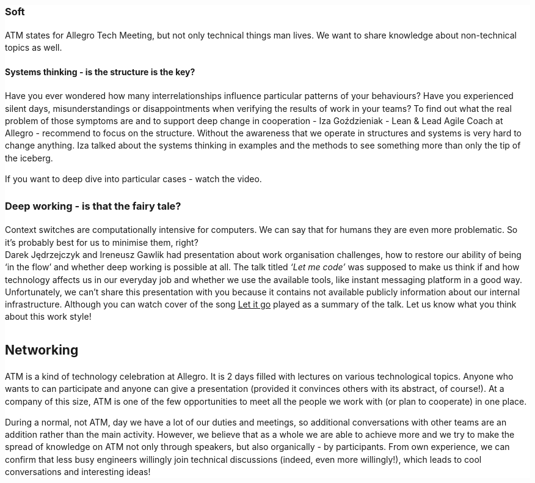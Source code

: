 ### Soft
ATM states for Allegro Tech Meeting, but not only technical things man lives. 
We want to share knowledge about non-technical topics as well.

#### Systems thinking - is the structure is the key?
Have you ever wondered how many interrelationships influence particular patterns of your behaviours? 
Have you experienced silent days, misunderstandings or disappointments 
when verifying the results of work in your teams? To find out what the real problem of those symptoms are 
and to support deep change in cooperation - Iza Goździeniak - 
Lean & Lead Agile Coach at Allegro - recommend to focus on the structure.
Without the awareness that we operate in structures and systems is very hard to change anything. 
Iza talked about the systems thinking in examples and the methods to see something 
more than only the tip of the iceberg. 

If you want to deep dive into particular cases - watch the video.
<div class="i-wrapper">
    <div>
        <iframe height="315" width="560" src="https://www.youtube.com/embed/eroIBiM4Cn8" frameborder="0" allowfullscreen=""></iframe>
    </div>
</div>

### Deep working - is that the fairy tale?
Context switches are computationally intensive for computers. We can say that for humans 
they are even more problematic. So it’s probably best for us to minimise them, right?  
Darek Jędrzejczyk and Ireneusz Gawlik had presentation about work organisation challenges, 
how to restore our ability of being ‘in the flow’ and whether deep working is possible at all. 
The talk titled *‘Let me code’* was supposed to make us think if and how technology affects us 
in our everyday job and whether we use the available tools, like instant messaging platform in a good way.
Unfortunately, we can’t share this presentation with you because it contains not available 
publicly information about our internal infrastructure. Although you can watch 
cover of the song [Let it go](https://www.youtube.com/watch?v=EUNyUR4fY7U) played as a summary of the talk. 
Let us know what you think about this work style!


## Networking
ATM is a kind of technology celebration at Allegro. It is 2 days filled with lectures on various 
technological topics. Anyone who wants to can participate and anyone can give a presentation 
(provided it convinces others with its abstract, of course!). At a company of this size, 
ATM is one of the few opportunities to meet all the people we work with 
(or plan to cooperate) in one place.

During a normal, not ATM, day we have a lot of our duties and meetings, 
so additional conversations with other teams are an addition rather than the main activity. 
However, we believe that as a whole we are able to achieve more and 
we try to make the spread of knowledge on ATM not only through speakers, 
but also organically - by participants. From own experience, we can confirm that less busy engineers 
willingly join technical discussions (indeed, even more willingly!), 
which leads to cool conversations and interesting ideas!
